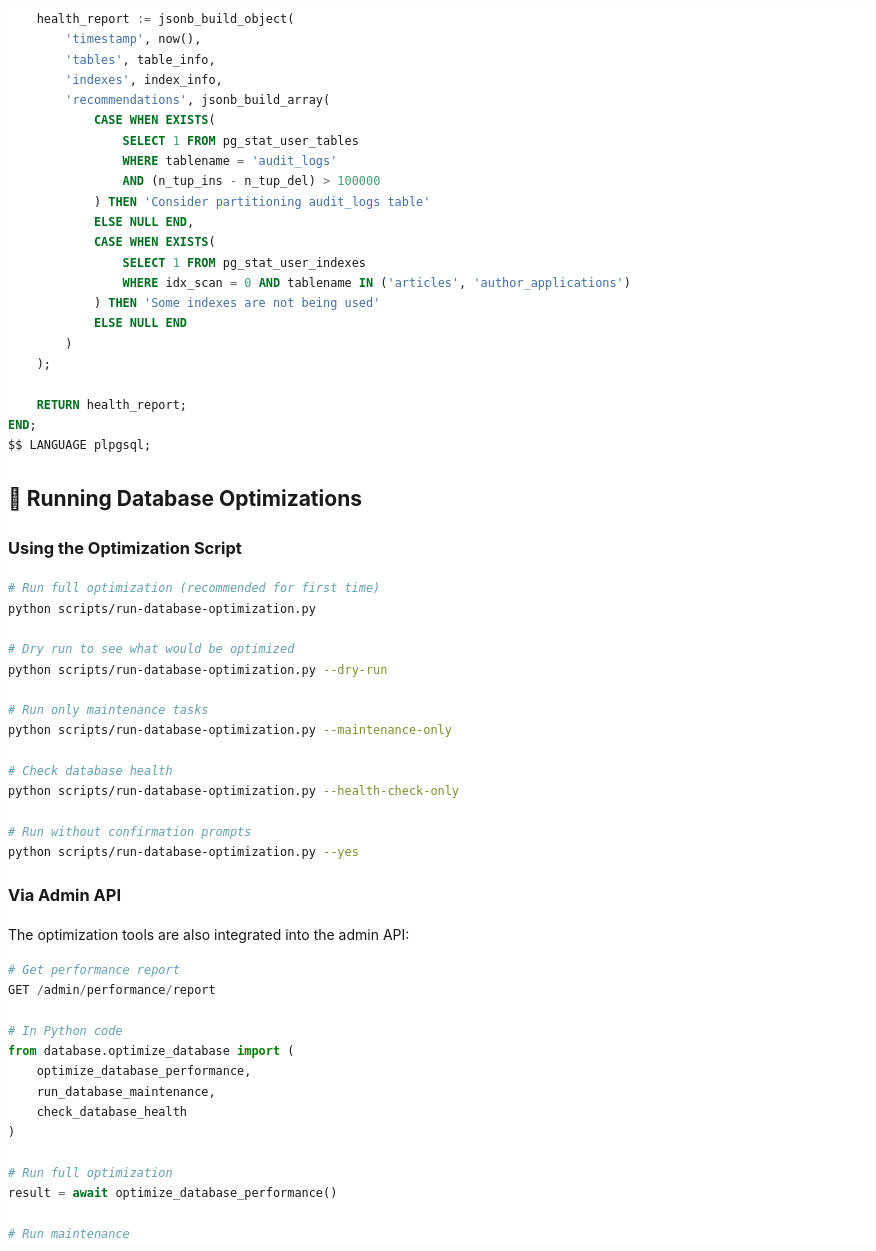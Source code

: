 ```sql
    health_report := jsonb_build_object(
        'timestamp', now(),
        'tables', table_info,
        'indexes', index_info,
        'recommendations', jsonb_build_array(
            CASE WHEN EXISTS(
                SELECT 1 FROM pg_stat_user_tables 
                WHERE tablename = 'audit_logs' 
                AND (n_tup_ins - n_tup_del) > 100000
            ) THEN 'Consider partitioning audit_logs table'
            ELSE NULL END,
            CASE WHEN EXISTS(
                SELECT 1 FROM pg_stat_user_indexes 
                WHERE idx_scan = 0 AND tablename IN ('articles', 'author_applications')
            ) THEN 'Some indexes are not being used'
            ELSE NULL END
        )
    );
    
    RETURN health_report;
END;
$$ LANGUAGE plpgsql;
```

## 🚀 Running Database Optimizations

### Using the Optimization Script

```bash
# Run full optimization (recommended for first time)
python scripts/run-database-optimization.py

# Dry run to see what would be optimized
python scripts/run-database-optimization.py --dry-run

# Run only maintenance tasks
python scripts/run-database-optimization.py --maintenance-only

# Check database health
python scripts/run-database-optimization.py --health-check-only

# Run without confirmation prompts
python scripts/run-database-optimization.py --yes
```

### Via Admin API

The optimization tools are also integrated into the admin API:

```python
# Get performance report
GET /admin/performance/report

# In Python code
from database.optimize_database import (
    optimize_database_performance,
    run_database_maintenance,
    check_database_health
)

# Run full optimization
result = await optimize_database_performance()

# Run maintenance
```
